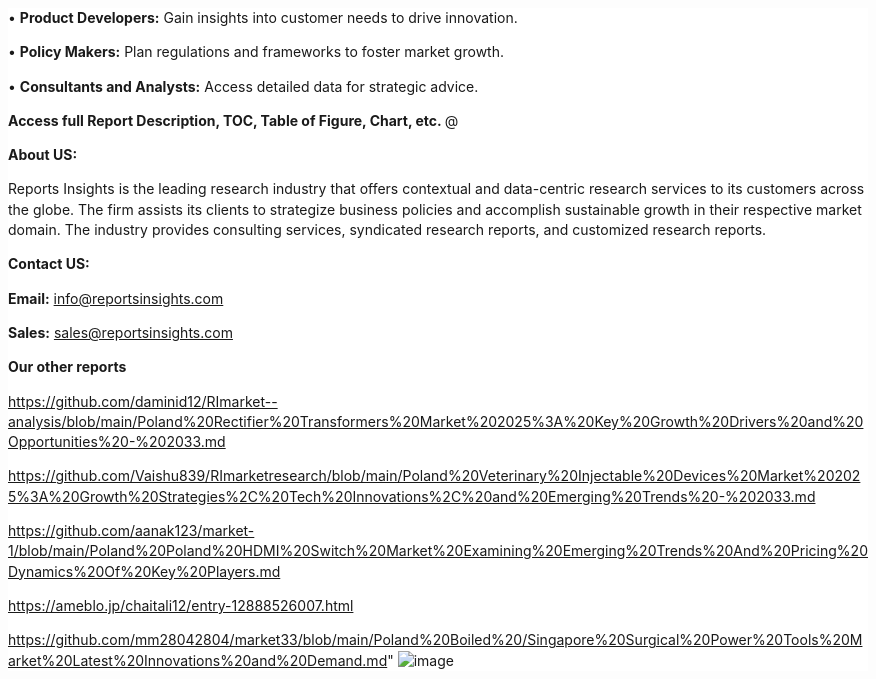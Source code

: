 • <strong>Product Developers:</strong> Gain insights into customer needs to drive innovation.

• <strong>Policy Makers:</strong> Plan regulations and frameworks to foster market growth.

• <strong>Consultants and Analysts:</strong> Access detailed data for strategic advice.
</ul>
<strong>Access full Report Description, TOC, Table of Figure, Chart, etc. </strong>@  <a href= style=color:#0000ff;></a></font>

<strong><strong>About US</strong>:</strong>

Reports Insights is the leading research industry that offers contextual and data-centric research services to its customers across the globe. The firm assists its clients to strategize business policies and accomplish sustainable growth in their respective market domain. The industry provides consulting services, syndicated research reports, and customized research reports.

<strong>Contact US:</strong>

<p class=""""><b>Email:</b> <a href=mailto:info@reportsinsights.com>info@reportsinsights.com</a></p>
<p class=""""><b>Sales:</b> <a href=mailto:sales@reportsinsights.com>sales@reportsinsights.com</a></p>

<strong>Our other reports</strong>

<a href=https://github.com/daminid12/RImarket--analysis/blob/main/Poland%20Rectifier%20Transformers%20Market%202025%3A%20Key%20Growth%20Drivers%20and%20Opportunities%20-%202033.md>https://github.com/daminid12/RImarket--analysis/blob/main/Poland%20Rectifier%20Transformers%20Market%202025%3A%20Key%20Growth%20Drivers%20and%20Opportunities%20-%202033.md</a>

<a href=https://github.com/Vaishu839/RImarketresearch/blob/main/Poland%20Veterinary%20Injectable%20Devices%20Market%202025%3A%20Growth%20Strategies%2C%20Tech%20Innovations%2C%20and%20Emerging%20Trends%20-%202033.md>https://github.com/Vaishu839/RImarketresearch/blob/main/Poland%20Veterinary%20Injectable%20Devices%20Market%202025%3A%20Growth%20Strategies%2C%20Tech%20Innovations%2C%20and%20Emerging%20Trends%20-%202033.md</a>

<a href=https://github.com/aanak123/market-1/blob/main/Poland%20Poland%20HDMI%20Switch%20Market%20Examining%20Emerging%20Trends%20And%20Pricing%20Dynamics%20Of%20Key%20Players.md>https://github.com/aanak123/market-1/blob/main/Poland%20Poland%20HDMI%20Switch%20Market%20Examining%20Emerging%20Trends%20And%20Pricing%20Dynamics%20Of%20Key%20Players.md</a>

<a href=https://ameblo.jp/chaitali12/entry-12888526007.html>https://ameblo.jp/chaitali12/entry-12888526007.html</a>

<a href=https://github.com/mm28042804/market33/blob/main/Poland%20Boiled%20/Singapore%20Surgical%20Power%20Tools%20Market%20Latest%20Innovations%20and%20Demand.md>https://github.com/mm28042804/market33/blob/main/Poland%20Boiled%20/Singapore%20Surgical%20Power%20Tools%20Market%20Latest%20Innovations%20and%20Demand.md</a>"
![image](https://github.com/user-attachments/assets/5d334adf-aa00-4849-967c-1e62e857562d)
